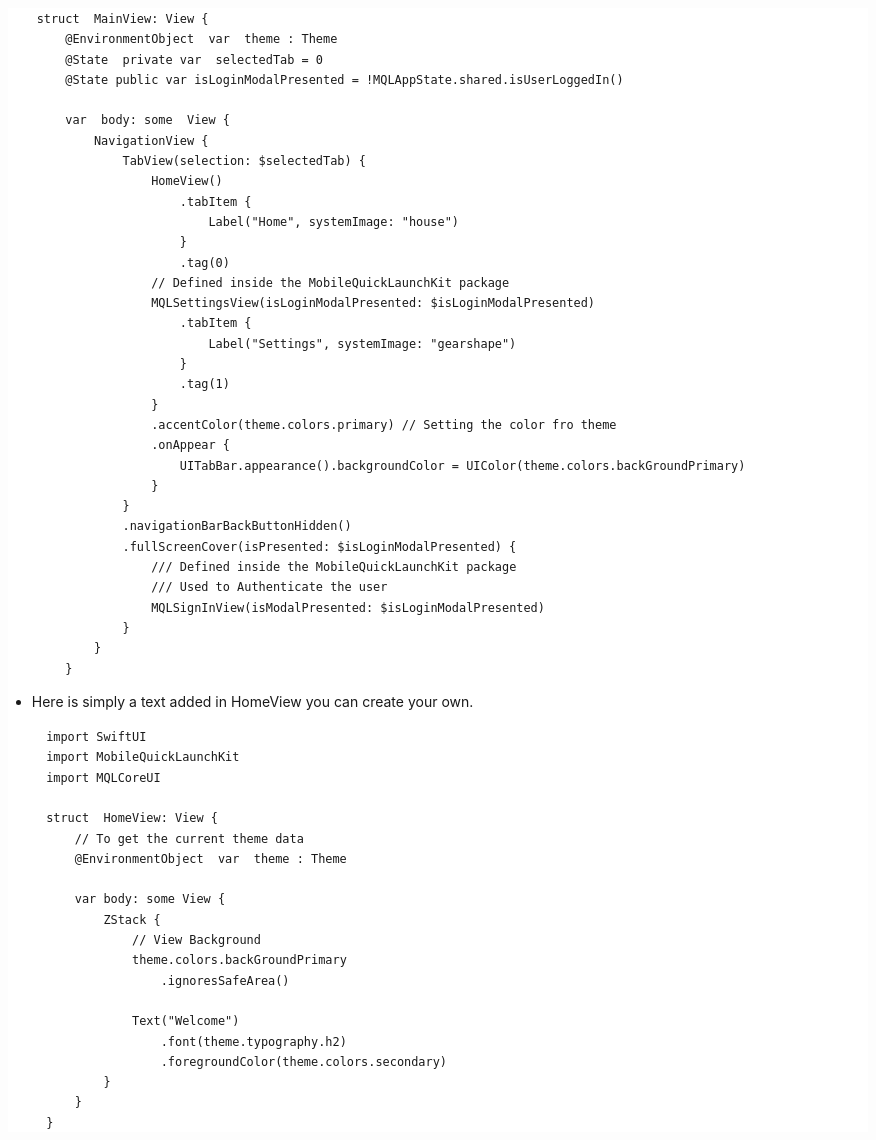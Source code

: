         struct  MainView: View {
            @EnvironmentObject  var  theme : Theme
            @State  private var  selectedTab = 0
            @State public var isLoginModalPresented = !MQLAppState.shared.isUserLoggedIn()

            var  body: some  View {
                NavigationView {
                    TabView(selection: $selectedTab) {
                        HomeView()
                            .tabItem {
                                Label("Home", systemImage: "house")
                            }
                            .tag(0)
                        // Defined inside the MobileQuickLaunchKit package
                        MQLSettingsView(isLoginModalPresented: $isLoginModalPresented)
                            .tabItem {
                                Label("Settings", systemImage: "gearshape")
                            }
                            .tag(1)
                        }
                        .accentColor(theme.colors.primary) // Setting the color fro theme
                        .onAppear {
                            UITabBar.appearance().backgroundColor = UIColor(theme.colors.backGroundPrimary)
                        }
                    }
                    .navigationBarBackButtonHidden()
                    .fullScreenCover(isPresented: $isLoginModalPresented) {
                        /// Defined inside the MobileQuickLaunchKit package
                        /// Used to Authenticate the user
                        MQLSignInView(isModalPresented: $isLoginModalPresented)
                    }
                }
            }

* Here is simply a text added in HomeView you can create your own.

        import SwiftUI
        import MobileQuickLaunchKit
        import MQLCoreUI

        struct  HomeView: View {
            // To get the current theme data
            @EnvironmentObject  var  theme : Theme

            var body: some View {
                ZStack {
                    // View Background
                    theme.colors.backGroundPrimary
                        .ignoresSafeArea()
                        
                    Text("Welcome")
                        .font(theme.typography.h2)
                        .foregroundColor(theme.colors.secondary)
                }
            }
        }
